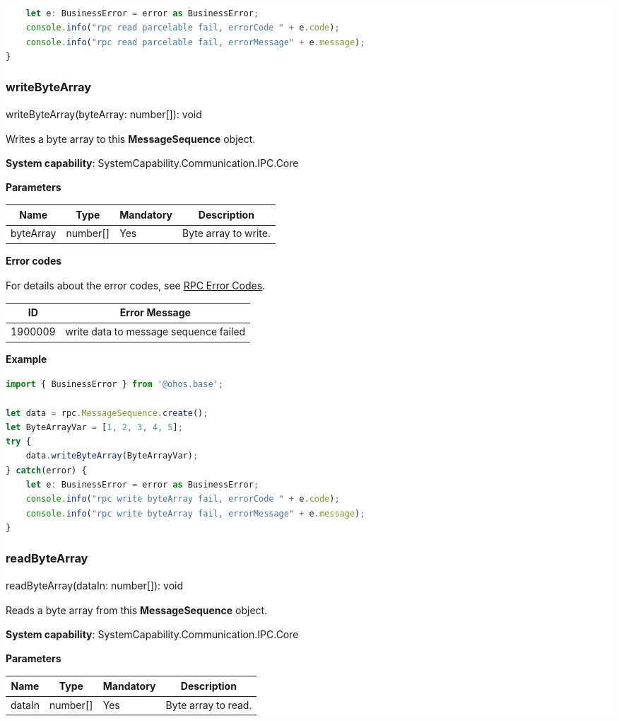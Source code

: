   ```ts
      let e: BusinessError = error as BusinessError;
      console.info("rpc read parcelable fail, errorCode " + e.code);
      console.info("rpc read parcelable fail, errorMessage" + e.message);
  }
  ```

### writeByteArray

writeByteArray(byteArray: number[]): void

Writes a byte array to this **MessageSequence** object.

**System capability**: SystemCapability.Communication.IPC.Core

**Parameters**

| Name   | Type    | Mandatory| Description              |
| --------- | -------- | ---- | ------------------ |
| byteArray | number[] | Yes  | Byte array to write.|

**Error codes**

For details about the error codes, see [RPC Error Codes](../errorcodes/errorcode-rpc.md).

| ID| Error Message|
| -------- | -------- |
| 1900009  | write data to message sequence failed |

**Example**

  ```ts
  import { BusinessError } from '@ohos.base';

  let data = rpc.MessageSequence.create();
  let ByteArrayVar = [1, 2, 3, 4, 5];
  try {
      data.writeByteArray(ByteArrayVar);
  } catch(error) {
      let e: BusinessError = error as BusinessError;
      console.info("rpc write byteArray fail, errorCode " + e.code);
      console.info("rpc write byteArray fail, errorMessage" + e.message);
  }
  ```

### readByteArray

readByteArray(dataIn: number[]): void

Reads a byte array from this **MessageSequence** object.

**System capability**: SystemCapability.Communication.IPC.Core

**Parameters**

| Name| Type    | Mandatory| Description              |
| ------ | -------- | ---- | ------------------ |
| dataIn | number[] | Yes  | Byte array to read.|

